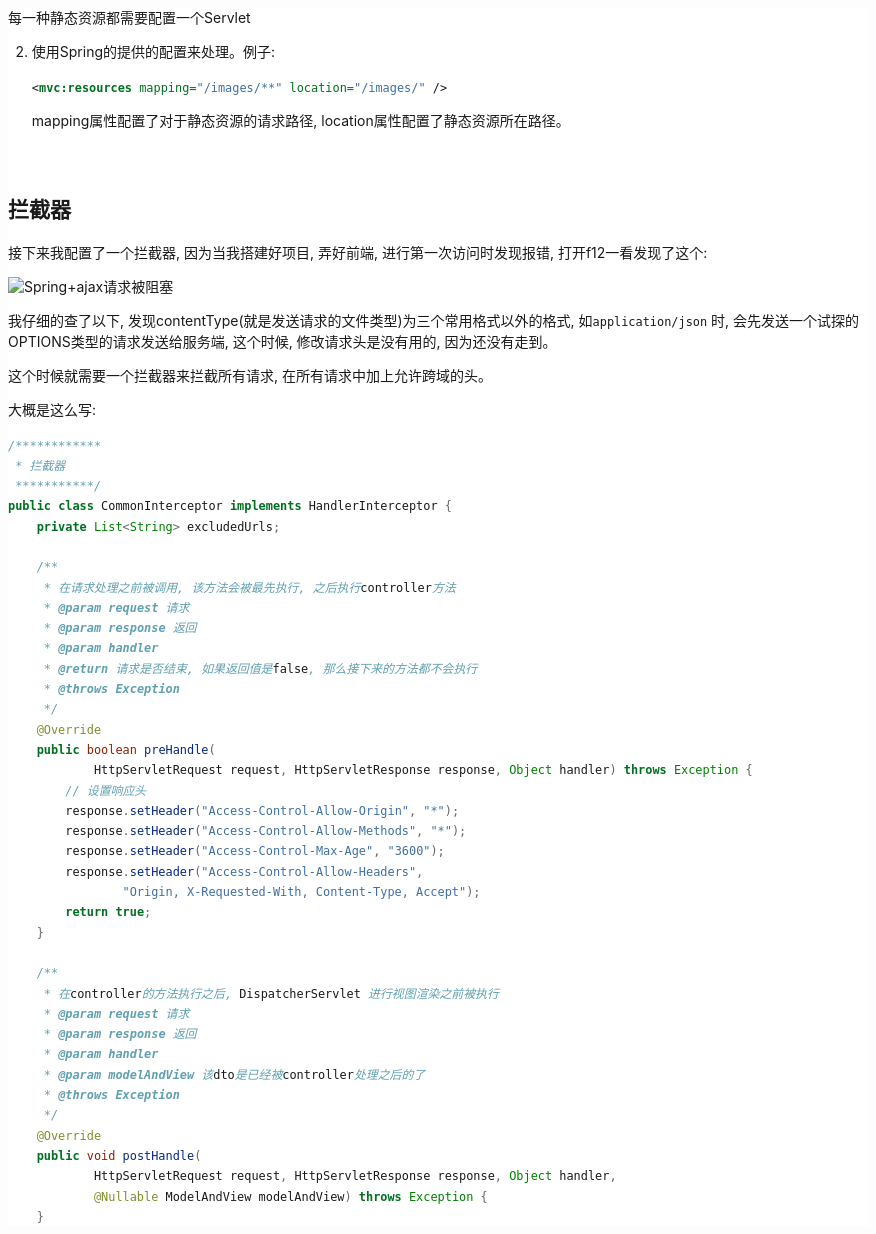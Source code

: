    每一种静态资源都需要配置一个Servlet

2. 使用Spring的提供的配置来处理。例子:

   ```xml
   <mvc:resources mapping="/images/**" location="/images/" />
   ```

   mapping属性配置了对于静态资源的请求路径, location属性配置了静态资源所在路径。

<br>

## 拦截器

接下来我配置了一个拦截器, 因为当我搭建好项目, 弄好前端, 进行第一次访问时发现报错, 打开f12一看发现了这个:

![Spring+ajax请求被阻塞](/images/Spring+ajax-request-block.png)

我仔细的查了以下, 发现contentType(就是发送请求的文件类型)为三个常用格式以外的格式, 如`application/json` 时, 会先发送一个试探的OPTIONS类型的请求发送给服务端, 这个时候, 修改请求头是没有用的, 因为还没有走到。

这个时候就需要一个拦截器来拦截所有请求, 在所有请求中加上允许跨域的头。

大概是这么写:

```java
/************
 * 拦截器
 ***********/
public class CommonInterceptor implements HandlerInterceptor {
    private List<String> excludedUrls;

    /**
     * 在请求处理之前被调用, 该方法会被最先执行, 之后执行controller方法
     * @param request 请求
     * @param response 返回
     * @param handler
     * @return 请求是否结束, 如果返回值是false, 那么接下来的方法都不会执行
     * @throws Exception
     */
    @Override
    public boolean preHandle(
            HttpServletRequest request, HttpServletResponse response, Object handler) throws Exception {
        // 设置响应头
        response.setHeader("Access-Control-Allow-Origin", "*");
        response.setHeader("Access-Control-Allow-Methods", "*");
        response.setHeader("Access-Control-Max-Age", "3600");
        response.setHeader("Access-Control-Allow-Headers",
                "Origin, X-Requested-With, Content-Type, Accept");
        return true;
    }

    /**
     * 在controller的方法执行之后, DispatcherServlet 进行视图渲染之前被执行
     * @param request 请求
     * @param response 返回
     * @param handler
     * @param modelAndView 该dto是已经被controller处理之后的了
     * @throws Exception
     */
    @Override
    public void postHandle(
            HttpServletRequest request, HttpServletResponse response, Object handler,
            @Nullable ModelAndView modelAndView) throws Exception {
    }

```